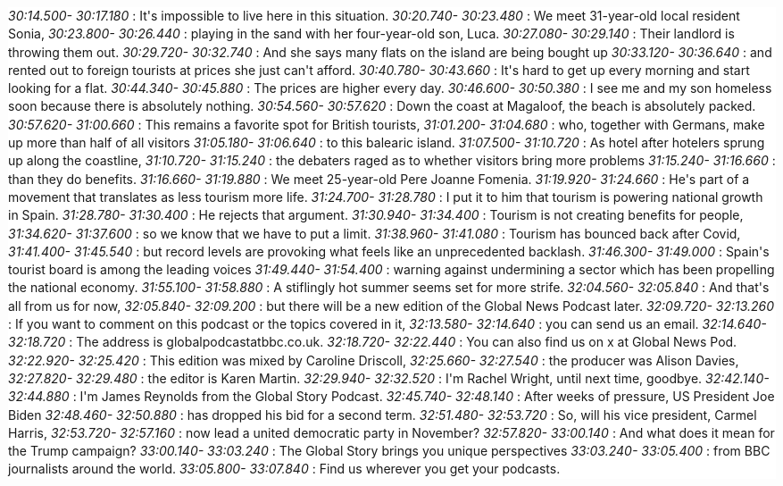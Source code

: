 *30:14.500- 30:17.180* :  It's impossible to live here in this situation.
*30:20.740- 30:23.480* :  We meet 31-year-old local resident Sonia,
*30:23.800- 30:26.440* :  playing in the sand with her four-year-old son, Luca.
*30:27.080- 30:29.140* :  Their landlord is throwing them out.
*30:29.720- 30:32.740* :  And she says many flats on the island are being bought up
*30:33.120- 30:36.640* :  and rented out to foreign tourists at prices she just can't afford.
*30:40.780- 30:43.660* :  It's hard to get up every morning and start looking for a flat.
*30:44.340- 30:45.880* :  The prices are higher every day.
*30:46.600- 30:50.380* :  I see me and my son homeless soon because there is absolutely nothing.
*30:54.560- 30:57.620* :  Down the coast at Magaloof, the beach is absolutely packed.
*30:57.620- 31:00.660* :  This remains a favorite spot for British tourists,
*31:01.200- 31:04.680* :  who, together with Germans, make up more than half of all visitors
*31:05.180- 31:06.640* :  to this balearic island.
*31:07.500- 31:10.720* :  As hotel after hotelers sprung up along the coastline,
*31:10.720- 31:15.240* :  the debaters raged as to whether visitors bring more problems
*31:15.240- 31:16.660* :  than they do benefits.
*31:16.660- 31:19.880* :  We meet 25-year-old Pere Joanne Fomenia.
*31:19.920- 31:24.660* :  He's part of a movement that translates as less tourism more life.
*31:24.700- 31:28.780* :  I put it to him that tourism is powering national growth in Spain.
*31:28.780- 31:30.400* :  He rejects that argument.
*31:30.940- 31:34.400* :  Tourism is not creating benefits for people,
*31:34.620- 31:37.600* :  so we know that we have to put a limit.
*31:38.960- 31:41.080* :  Tourism has bounced back after Covid,
*31:41.400- 31:45.540* :  but record levels are provoking what feels like an unprecedented backlash.
*31:46.300- 31:49.000* :  Spain's tourist board is among the leading voices
*31:49.440- 31:54.400* :  warning against undermining a sector which has been propelling the national economy.
*31:55.100- 31:58.880* :  A stiflingly hot summer seems set for more strife.
*32:04.560- 32:05.840* :  And that's all from us for now,
*32:05.840- 32:09.200* :  but there will be a new edition of the Global News Podcast later.
*32:09.720- 32:13.260* :  If you want to comment on this podcast or the topics covered in it,
*32:13.580- 32:14.640* :  you can send us an email.
*32:14.640- 32:18.720* :  The address is globalpodcastatbbc.co.uk.
*32:18.720- 32:22.440* :  You can also find us on x at Global News Pod.
*32:22.920- 32:25.420* :  This edition was mixed by Caroline Driscoll,
*32:25.660- 32:27.540* :  the producer was Alison Davies,
*32:27.820- 32:29.480* :  the editor is Karen Martin.
*32:29.940- 32:32.520* :  I'm Rachel Wright, until next time, goodbye.
*32:42.140- 32:44.880* :  I'm James Reynolds from the Global Story Podcast.
*32:45.740- 32:48.140* :  After weeks of pressure, US President Joe Biden
*32:48.460- 32:50.880* :  has dropped his bid for a second term.
*32:51.480- 32:53.720* :  So, will his vice president, Carmel Harris,
*32:53.720- 32:57.160* :  now lead a united democratic party in November?
*32:57.820- 33:00.140* :  And what does it mean for the Trump campaign?
*33:00.140- 33:03.240* :  The Global Story brings you unique perspectives
*33:03.240- 33:05.400* :  from BBC journalists around the world.
*33:05.800- 33:07.840* :  Find us wherever you get your podcasts.
